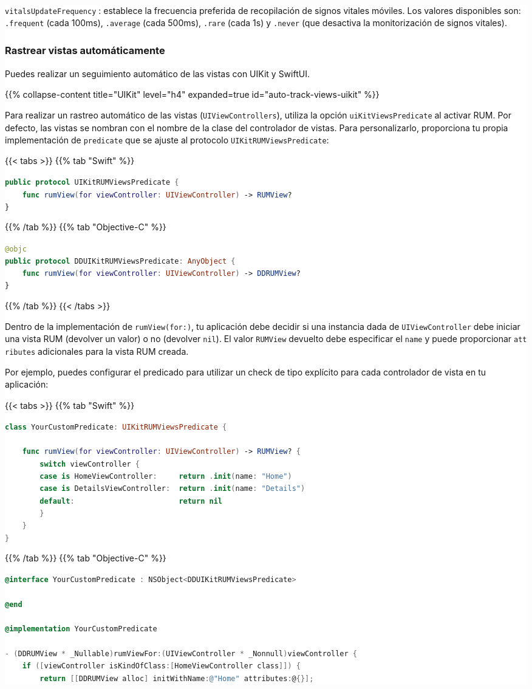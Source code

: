`vitalsUpdateFrequency`
: establece la frecuencia preferida de recopilación de signos vitales móviles. Los valores disponibles son: `.frequent` (cada 100ms), `.average` (cada 500ms), `.rare` (cada 1s) y `.never` (que desactiva la monitorización de signos vitales).

### Rastrear vistas automáticamente

Puedes realizar un seguimiento automático de las vistas con UIKit y SwiftUI.

{{% collapse-content title="UIKit" level="h4" expanded=true id="auto-track-views-uikit" %}}

Para realizar un rastreo automático de las vistas (`UIViewControllers`), utiliza la opción `uiKitViewsPredicate` al activar RUM. Por defecto, las vistas se nombran con el nombre de la clase del controlador de vistas. Para personalizarlo, proporciona tu propia implementación de `predicate` que se ajuste al protocolo `UIKitRUMViewsPredicate`:

{{< tabs >}}
{{% tab "Swift" %}}
```swift
public protocol UIKitRUMViewsPredicate {
    func rumView(for viewController: UIViewController) -> RUMView?
}
```
{{% /tab %}}
{{% tab "Objective-C" %}}
```swift
@objc
public protocol DDUIKitRUMViewsPredicate: AnyObject {
    func rumView(for viewController: UIViewController) -> DDRUMView?
}
```
{{% /tab %}}
{{< /tabs >}}

Dentro de la implementación de `rumView(for:)`, tu aplicación debe decidir si una instancia dada de `UIViewController` debe iniciar una vista RUM (devolver un valor) o no (devolver `nil`). El valor `RUMView` devuelto debe especificar el `name` y puede proporcionar `attributes` adicionales para la vista RUM creada.

Por ejemplo, puedes configurar el predicado para utilizar un check de tipo explícito para cada controlador de vista en tu aplicación:

{{< tabs >}}
{{% tab "Swift" %}}
```swift
class YourCustomPredicate: UIKitRUMViewsPredicate {

    func rumView(for viewController: UIViewController) -> RUMView? {
        switch viewController {
        case is HomeViewController:     return .init(name: "Home")
        case is DetailsViewController:  return .init(name: "Details")
        default:                        return nil
        }
    }
}
```
{{% /tab %}}
{{% tab "Objective-C" %}}
```objective-c
@interface YourCustomPredicate : NSObject<DDUIKitRUMViewsPredicate>

@end

@implementation YourCustomPredicate

- (DDRUMView * _Nullable)rumViewFor:(UIViewController * _Nonnull)viewController {
    if ([viewController isKindOfClass:[HomeViewController class]]) {
        return [[DDRUMView alloc] initWithName:@"Home" attributes:@{}];
```

[10]: https://developer.apple.com/documentation/foundation/urlsession/init(configuration:delegate:delegatequeue:)#parameters
[1]: https://docs.datadoghq.com/es/real_user_monitoring/correlate_with_other_telemetry/apm?tab=browserrum
[1]: https://app.datadoghq.com/rum/application/create
[2]: /es/real_user_monitoring/application_monitoring/ios
[3]: /es/real_user_monitoring/application_monitoring/ios/data_collected/
[4]: https://github.com/DataDog/dd-sdk-ios/blob/master/DatadogRUM/Sources/RUMMonitorProtocol.swift
[5]: /es/real_user_monitoring/application_monitoring/ios/data_collected/?tab=error#error-attributes
[6]: /es/real_user_monitoring/application_monitoring/ios/data_collected/?tab=session#default-attributes
[7]: https://www.ntppool.org/en/
[8]: /es/real_user_monitoring/error_tracking/mobile/ios/#add-app-hang-reporting
[9]: /es/real_user_monitoring/application_monitoring/ios/setup